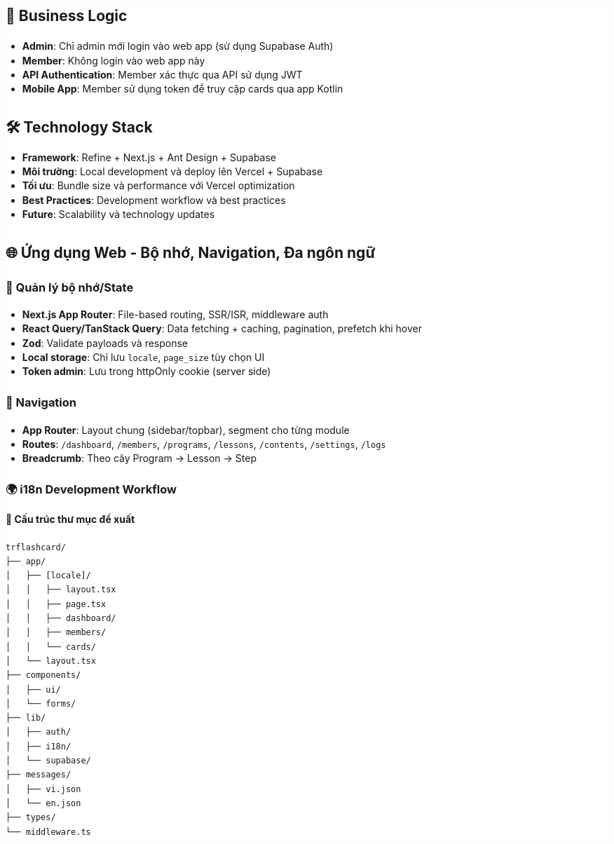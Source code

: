 ## 🔧 Business Logic

- **Admin**: Chỉ admin mới login vào web app (sử dụng Supabase Auth)
- **Member**: Không login vào web app này
- **API Authentication**: Member xác thực qua API sử dụng JWT
- **Mobile App**: Member sử dụng token để truy cập cards qua app Kotlin

## 🛠️ Technology Stack

- **Framework**: Refine + Next.js + Ant Design + Supabase
- **Môi trường**: Local development và deploy lên Vercel + Supabase
- **Tối ưu**: Bundle size và performance với Vercel optimization
- **Best Practices**: Development workflow và best practices
- **Future**: Scalability và technology updates

## 🌐 Ứng dụng Web - Bộ nhớ, Navigation, Đa ngôn ngữ

### 💾 Quản lý bộ nhớ/State

- **Next.js App Router**: File-based routing, SSR/ISR, middleware auth
- **React Query/TanStack Query**: Data fetching + caching, pagination, prefetch khi hover
- **Zod**: Validate payloads và response
- **Local storage**: Chỉ lưu `locale`, `page_size` tùy chọn UI
- **Token admin**: Lưu trong httpOnly cookie (server side)

### 🧭 Navigation

- **App Router**: Layout chung (sidebar/topbar), segment cho từng module
- **Routes**: `/dashboard`, `/members`, `/programs`, `/lessons`, `/contents`, `/settings`, `/logs`
- **Breadcrumb**: Theo cây Program → Lesson → Step

### 🌍 i18n Development Workflow

#### 📁 Cấu trúc thư mục đề xuất

```
trflashcard/
├── app/
│   ├── [locale]/
│   │   ├── layout.tsx
│   │   ├── page.tsx
│   │   ├── dashboard/
│   │   ├── members/
│   │   └── cards/
│   └── layout.tsx
├── components/
│   ├── ui/
│   └── forms/
├── lib/
│   ├── auth/
│   ├── i18n/
│   └── supabase/
├── messages/
│   ├── vi.json
│   └── en.json
├── types/
└── middleware.ts
```
